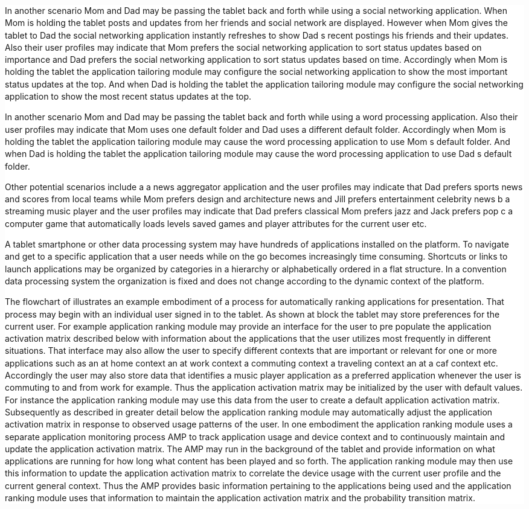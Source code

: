 In another scenario Mom and Dad may be passing the tablet back and forth while using a social networking application. When Mom is holding the tablet posts and updates from her friends and social network are displayed. However when Mom gives the tablet to Dad the social networking application instantly refreshes to show Dad s recent postings his friends and their updates. Also their user profiles may indicate that Mom prefers the social networking application to sort status updates based on importance and Dad prefers the social networking application to sort status updates based on time. Accordingly when Mom is holding the tablet the application tailoring module may configure the social networking application to show the most important status updates at the top. And when Dad is holding the tablet the application tailoring module may configure the social networking application to show the most recent status updates at the top.

In another scenario Mom and Dad may be passing the tablet back and forth while using a word processing application. Also their user profiles may indicate that Mom uses one default folder and Dad uses a different default folder. Accordingly when Mom is holding the tablet the application tailoring module may cause the word processing application to use Mom s default folder. And when Dad is holding the tablet the application tailoring module may cause the word processing application to use Dad s default folder.

Other potential scenarios include a a news aggregator application and the user profiles may indicate that Dad prefers sports news and scores from local teams while Mom prefers design and architecture news and Jill prefers entertainment celebrity news b a streaming music player and the user profiles may indicate that Dad prefers classical Mom prefers jazz and Jack prefers pop c a computer game that automatically loads levels saved games and player attributes for the current user etc.

A tablet smartphone or other data processing system may have hundreds of applications installed on the platform. To navigate and get to a specific application that a user needs while on the go becomes increasingly time consuming. Shortcuts or links to launch applications may be organized by categories in a hierarchy or alphabetically ordered in a flat structure. In a convention data processing system the organization is fixed and does not change according to the dynamic context of the platform.

The flowchart of illustrates an example embodiment of a process for automatically ranking applications for presentation. That process may begin with an individual user signed in to the tablet. As shown at block the tablet may store preferences for the current user. For example application ranking module may provide an interface for the user to pre populate the application activation matrix described below with information about the applications that the user utilizes most frequently in different situations. That interface may also allow the user to specify different contexts that are important or relevant for one or more applications such as an at home context an at work context a commuting context a traveling context an at a caf context etc. Accordingly the user may also store data that identifies a music player application as a preferred application whenever the user is commuting to and from work for example. Thus the application activation matrix may be initialized by the user with default values. For instance the application ranking module may use this data from the user to create a default application activation matrix. Subsequently as described in greater detail below the application ranking module may automatically adjust the application activation matrix in response to observed usage patterns of the user. In one embodiment the application ranking module uses a separate application monitoring process AMP to track application usage and device context and to continuously maintain and update the application activation matrix. The AMP may run in the background of the tablet and provide information on what applications are running for how long what content has been played and so forth. The application ranking module may then use this information to update the application activation matrix to correlate the device usage with the current user profile and the current general context. Thus the AMP provides basic information pertaining to the applications being used and the application ranking module uses that information to maintain the application activation matrix and the probability transition matrix.
